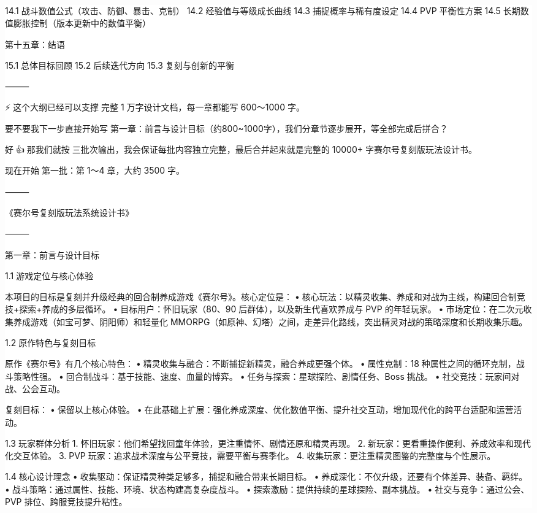 14.1 战斗数值公式（攻击、防御、暴击、克制）
14.2 经验值与等级成长曲线
14.3 捕捉概率与稀有度设定
14.4 PVP 平衡性方案
14.5 长期数值膨胀控制（版本更新中的数值平衡）

第十五章：结语

15.1 总体目标回顾
15.2 后续迭代方向
15.3 复刻与创新的平衡

⸻

⚡ 这个大纲已经可以支撑 完整 1 万字设计文档，每一章都能写 600～1000 字。

要不要我下一步直接开始写 第一章：前言与设计目标（约800~1000字），我们分章节逐步展开，等全部完成后拼合？


好 👍 那我们就按 三批次输出，我会保证每批内容独立完整，最后合并起来就是完整的 10000+ 字赛尔号复刻版玩法设计书。

现在开始 第一批：第 1～4 章，大约 3500 字。

⸻

《赛尔号复刻版玩法系统设计书》

⸻

第一章：前言与设计目标

1.1 游戏定位与核心体验

本项目的目标是复刻并升级经典的回合制养成游戏《赛尔号》。核心定位是：
	•	核心玩法：以精灵收集、养成和对战为主线，构建回合制竞技+探索+养成的多层循环。
	•	目标用户：怀旧玩家（80、90 后群体），以及新生代喜欢养成与 PVP 的年轻玩家。
	•	市场定位：在二次元收集养成游戏（如宝可梦、阴阳师）和轻量化 MMORPG（如原神、幻塔）之间，走差异化路线，突出精灵对战的策略深度和长期收集乐趣。

1.2 原作特色与复刻目标

原作《赛尔号》有几个核心特色：
	•	精灵收集与融合：不断捕捉新精灵，融合养成更强个体。
	•	属性克制：18 种属性之间的循环克制，战斗策略性强。
	•	回合制战斗：基于技能、速度、血量的博弈。
	•	任务与探索：星球探险、剧情任务、Boss 挑战。
	•	社交竞技：玩家间对战、公会互动。

复刻目标：
	•	保留以上核心体验。
	•	在此基础上扩展：强化养成深度、优化数值平衡、提升社交互动，增加现代化的跨平台适配和运营活动。

1.3 玩家群体分析
	1.	怀旧玩家：他们希望找回童年体验，更注重情怀、剧情还原和精灵再现。
	2.	新玩家：更看重操作便利、养成效率和现代化交互体验。
	3.	PVP 玩家：追求战术深度与公平竞技，需要平衡与赛季化。
	4.	收集玩家：更注重精灵图鉴的完整度与个性展示。

1.4 核心设计理念
	•	收集驱动：保证精灵种类足够多，捕捉和融合带来长期目标。
	•	养成深化：不仅升级，还要有个体差异、装备、羁绊。
	•	战斗策略：通过属性、技能、环境、状态构建高复杂度战斗。
	•	探索激励：提供持续的星球探险、副本挑战。
	•	社交与竞争：通过公会、PVP 排位、跨服竞技提升粘性。
